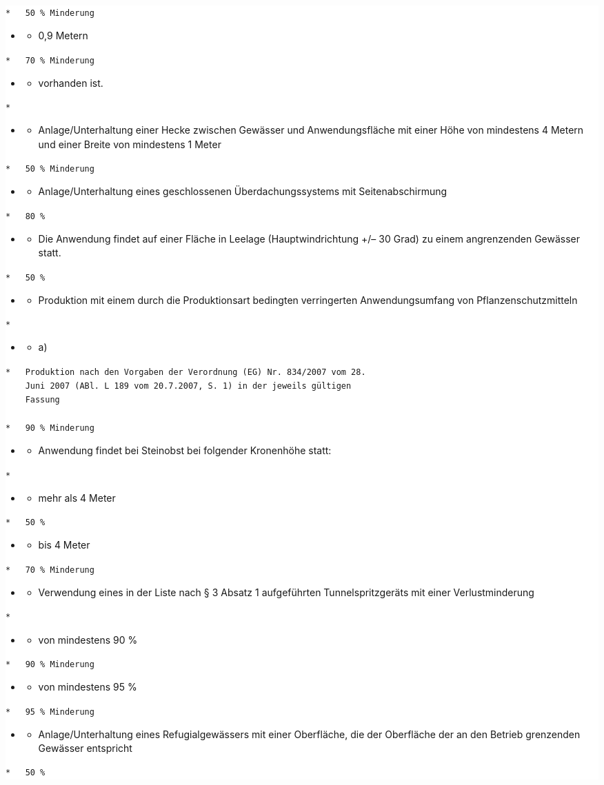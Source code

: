     *   50 % Minderung


*    *   0,9 Metern

    *   70 % Minderung


*    *   vorhanden ist.

    *

*    *   Anlage/Unterhaltung einer Hecke zwischen Gewässer und Anwendungsfläche
        mit einer Höhe von mindestens 4 Metern und einer Breite von mindestens
        1 Meter

    *   50 % Minderung


*    *   Anlage/Unterhaltung eines geschlossenen Überdachungssystems mit
        Seitenabschirmung

    *   80 %


*    *   Die Anwendung findet auf einer Fläche in Leelage (Hauptwindrichtung
        +/– 30 Grad) zu einem angrenzenden Gewässer statt.

    *   50 %


*    *   Produktion mit einem durch die Produktionsart bedingten verringerten
        Anwendungsumfang von Pflanzenschutzmitteln

    *

*    *   a)

    *   Produktion nach den Vorgaben der Verordnung (EG) Nr. 834/2007 vom 28.
        Juni 2007 (ABl. L 189 vom 20.7.2007, S. 1) in der jeweils gültigen
        Fassung

    *   90 % Minderung


*    *   Anwendung findet bei Steinobst bei folgender Kronenhöhe statt:

    *

*    *   mehr als 4 Meter

    *   50 %


*    *   bis 4 Meter

    *   70 % Minderung


*    *   Verwendung eines in der Liste nach § 3 Absatz 1 aufgeführten
        Tunnelspritzgeräts
        mit einer Verlustminderung

    *

*    *   von mindestens 90 %

    *   90 % Minderung


*    *   von mindestens 95 %

    *   95 % Minderung


*    *   Anlage/Unterhaltung eines Refugialgewässers mit einer Oberfläche,
        die der Oberfläche der an den Betrieb grenzenden Gewässer entspricht

    *   50 %




